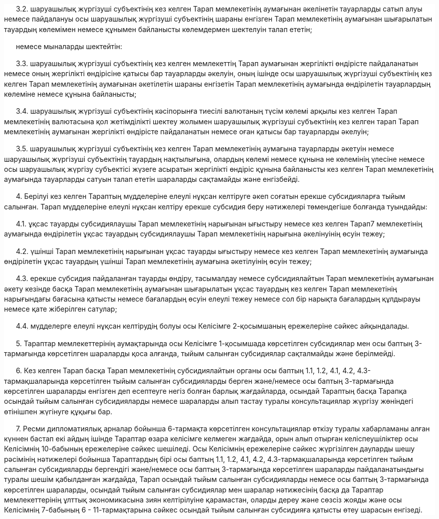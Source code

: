       3.2. шаруашылық жүргізуші субъектінің кез келген Тарап мемлекетінің аумағынан әкелінетін тауарларды сатып алуы немесе пайдалануы осы шаруашылық жүргізуші субъектінің шараны енгізген Тарап мемлекетінің аумағынан шығарылатын тауардың көлемімен немесе құнымен байланысты көлемдермен шектелуін талап ететін;

      немесе мыналарды шектейтін:

      3.3. шаруашылық жүргізуші субъектінің кез келген мемлекеттің Тарап аумағынан жергілікті өндірісте пайдаланатын немесе оның жергілікті өндірісіне қатысы бар тауарларды әкелуін, оның ішінде осы шаруашылық жүргізуші субъектінің кез келген Тарап мемлекетінің аумағынан әкетілетін шараны енгізетін Тарап мемлекетінің аумағында өндірілетін тауарлардың көлеміне немесе құнына байланысты;

      3.4. шаруашылық жүргізуші субъектінің кәсіпорынға тиесілі валютаның түсім көлемі арқылы кез келген Тарап мемлекетінің валютасына қол жетімділікті шектеу жолымен шаруашылық жүргізуші субъектінің кез келген тарап Тарап мемлекетінің аумағынан жергілікті өндірісте пайдаланатын немесе оған қатысы бар тауарларды әкелуін;

      3.5. шаруашылық жүргізуші субъектінің кез келген Тарап мемлекетінің аумағына тауарларды әкетуін немесе шаруашылық жүргізуші субъектінің тауардың нақтылығына, олардың көлемі немесе құнына не көлемінің үлесіне немесе осы шаруашылық жүргізу субъектісі жүзеге асыратын жергілікті өндіріс құнына байланысты кез келген Тарап мемлекетінің аумағында тауарларды сатуын талап ететін шараларды сақтамайды және енгізбейді.

      4. Берілуі кез келген Тараптың мүдделеріне елеулі нұқсан келтіруге әкеп соғатын ерекше субсидияларға тыйым салынған. Тарап мүдделеріне елеулі нұқсан келтіру ерекше субсидия беру нәтижелері төмендегіше болғанда туындайды:

      4.1. ұқсас тауарды субсидиялаушы Тарап мемлекетінің нарығынан ығыстыру немесе кез келген Тарап7 мемлекетінің аумағында өндірілетін ұқсас тауардың субсидиялаушы Тарап мемлекетінің нарығына әкелінуінің өсуін тежеу;

      4.2. үшінші Тарап мемлекетінің нарығынан ұқсас тауарды ығыстыру немесе кез келген Тарап мемлекетінің аумағында өндірілетін ұқсас тауардың үшінші Тарап мемлекетінің аумағына әкетілуінің өсуін тежеу;

      4.3. ерекше субсидия пайдаланған тауарды өндіру, тасымалдау немесе субсидиялайтын Тарап мемлекетінің аумағынан әкету кезінде басқа Тарап мемлекетінің аумағынан шығарылатын ұқсас тауардың кез келген Тарап мемлекетінің нарығындағы бағасына қатысты немесе бағалардың өсуін елеулі тежеу немесе сол бір нарықта бағалардың құлдырауы немесе қате жіберілген сатулар;

      4.4. мүдделерге елеулі нұқсан келтірудің болуы осы Келісімге 2-қосымшаның ережелеріне сәйкес айқындалады.

      5. Тараптар мемлекеттерінің аумақтарында осы Келісімге 1-қосымшада көрсетілген субсидиялар мен осы баптың 3-тармағында көрсетілген шараларды қоса алғанда, тыйым салынған субсидиялар сақталмайды және берілмейді.

      6. Кез келген Тарап басқа Тарап мемлекетінің субсидиялайтын органы осы баптың 1.1, 1.2, 4.1, 4.2, 4.3-тармақшаларында көрсетілген тыйым салынған субсидияларды берген және/немесе осы баптың 3-тармағында көрсетілген шараларды енгізген деп есептеуге негіз болған барлық жағдайларда, осындай Тараптың басқа Тарапқа осындай тыйым салынған субсидияларды немесе шараларды алып тастау туралы консультациялар жүргізу жөніндегі өтінішпен жүгінуге құқығы бар.

      7. Ресми дипломатиялық арналар бойынша 6-тармақта көрсетілген консультациялар өткізу туралы хабарламаны алған күннен бастап екі айдың ішінде Тараптар өзара келісімге келмеген жағдайда, орын алып отырған келіспеушіліктер осы Келісімнің 10-бабының ережелеріне сәйкес шешіледі. Осы Келісімнің ережелеріне сәйкес жүргізілген дауларды шешу рәсімінің нәтижелері бойынша Тараптардың бірі осы баптың 1.1, 1.2, 4.1, 4.2, 4.3-тармақшаларында көрсетілген тыйым салынған субсидияларды бергендігі және/немесе осы баптың 3-тармағында көрсетілген шараларды пайдаланатындығы туралы шешім қабылданған жағдайда, Тарап осындай тыйым салынған субсидияларды немесе осы баптың 3-тармағында көрсетілген шараларды, осындай тыйым салынған субсидиялар мен шаралар нәтижесінің басқа да Тараптар мемлекеттерінің ұлттық экономикасына зиян келтірілуіне қарамастан, оларды дереу және сөзсіз жояды және осы Келісімнің 7-бабының 6 - 11-тармақтарына сәйкес осындай тыйым салынған субсидияға қатысты өтеу шарасын енгізеді.
